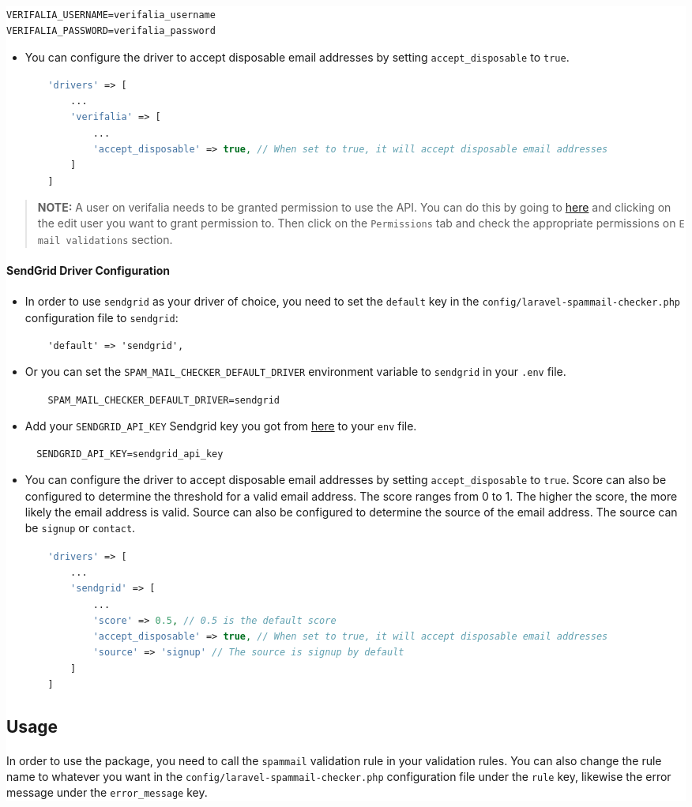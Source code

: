   ```env
  VERIFALIA_USERNAME=verifalia_username
  VERIFALIA_PASSWORD=verifalia_password
  ```

- You can configure the driver to accept disposable email addresses by setting `accept_disposable` to `true`.

    ```php
        'drivers' => [
            ...
            'verifalia' => [
                ...
                'accept_disposable' => true, // When set to true, it will accept disposable email addresses
            ]
        ]
    ```
> **NOTE:** A user on verifalia needs to be granted permission to use the API. You can do this by going to [here](https://verifalia.com/client-area#/users) and clicking on the edit user you want to grant permission to. Then click on the `Permissions` tab and check the appropriate permissions on `Email validations` section.

#### SendGrid Driver Configuration
- In order to use `sendgrid` as your driver of choice, you need to set the `default` key in the `config/laravel-spammail-checker.php` configuration file to `sendgrid`:

    ```env
        'default' => 'sendgrid',
    ```
- Or you can set the `SPAM_MAIL_CHECKER_DEFAULT_DRIVER` environment variable to `sendgrid` in your `.env` file.

    ```env
        SPAM_MAIL_CHECKER_DEFAULT_DRIVER=sendgrid
    ```
- Add your `SENDGRID_API_KEY` Sendgrid key you got from [here](https://app.sendgrid.com/settings/api_keys) to your `env` file.
  ```env
    SENDGRID_API_KEY=sendgrid_api_key
    ```
- You can configure the driver to accept disposable email addresses by setting `accept_disposable` to `true`. Score can also be configured to determine the threshold for a valid email address. The score ranges from 0 to 1. The higher the score, the more likely the email address is valid. Source can also be configured to determine the source of the email address. The source can be `signup` or `contact`.

    ```php
        'drivers' => [
            ...
            'sendgrid' => [
                ...
                'score' => 0.5, // 0.5 is the default score
                'accept_disposable' => true, // When set to true, it will accept disposable email addresses
                'source' => 'signup' // The source is signup by default
            ]
        ]
    ```

## Usage

In order to use the package, you need to call the `spammail` validation rule in your validation rules. You can also change the rule name to whatever you want in the `config/laravel-spammail-checker.php` configuration file under the `rule` key, likewise the error message under the `error_message` key.

  ```